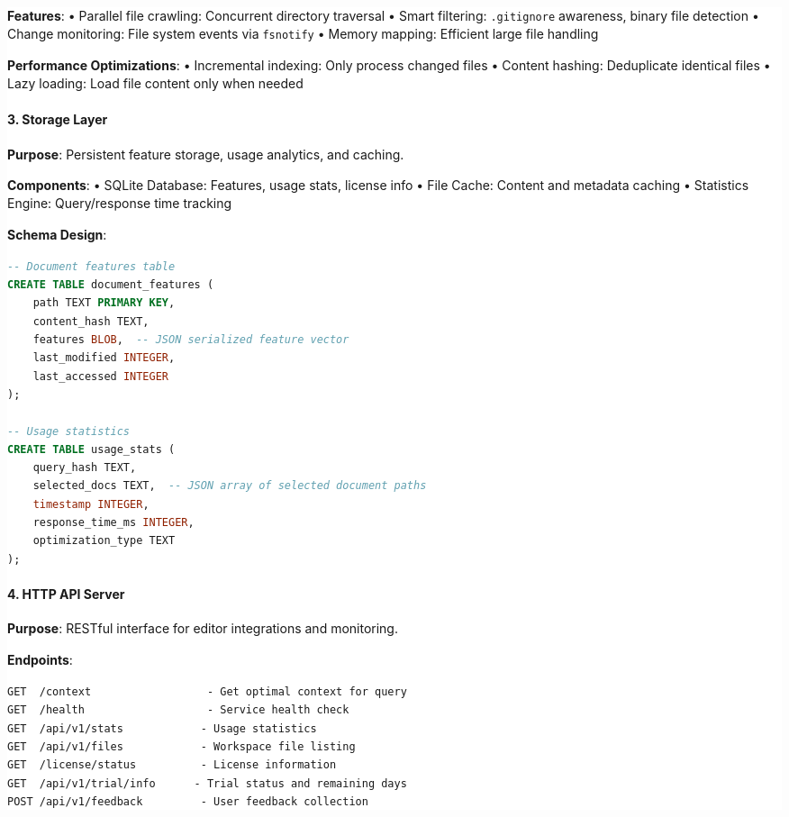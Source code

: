**Features**:
• Parallel file crawling: Concurrent directory traversal
• Smart filtering: `.gitignore` awareness, binary file detection
• Change monitoring: File system events via `fsnotify`
• Memory mapping: Efficient large file handling

**Performance Optimizations**:
• Incremental indexing: Only process changed files
• Content hashing: Deduplicate identical files
• Lazy loading: Load file content only when needed

#### 3. Storage Layer

**Purpose**: Persistent feature storage, usage analytics, and caching.

**Components**:
• SQLite Database: Features, usage stats, license info
• File Cache: Content and metadata caching
• Statistics Engine: Query/response time tracking

**Schema Design**:
```sql
-- Document features table
CREATE TABLE document_features (
    path TEXT PRIMARY KEY,
    content_hash TEXT,
    features BLOB,  -- JSON serialized feature vector
    last_modified INTEGER,
    last_accessed INTEGER
);

-- Usage statistics
CREATE TABLE usage_stats (
    query_hash TEXT,
    selected_docs TEXT,  -- JSON array of selected document paths
    timestamp INTEGER,
    response_time_ms INTEGER,
    optimization_type TEXT
);
```

#### 4. HTTP API Server

**Purpose**: RESTful interface for editor integrations and monitoring.

**Endpoints**:
```
GET  /context                  - Get optimal context for query
GET  /health                   - Service health check
GET  /api/v1/stats            - Usage statistics
GET  /api/v1/files            - Workspace file listing
GET  /license/status          - License information
GET  /api/v1/trial/info      - Trial status and remaining days
POST /api/v1/feedback         - User feedback collection
```
